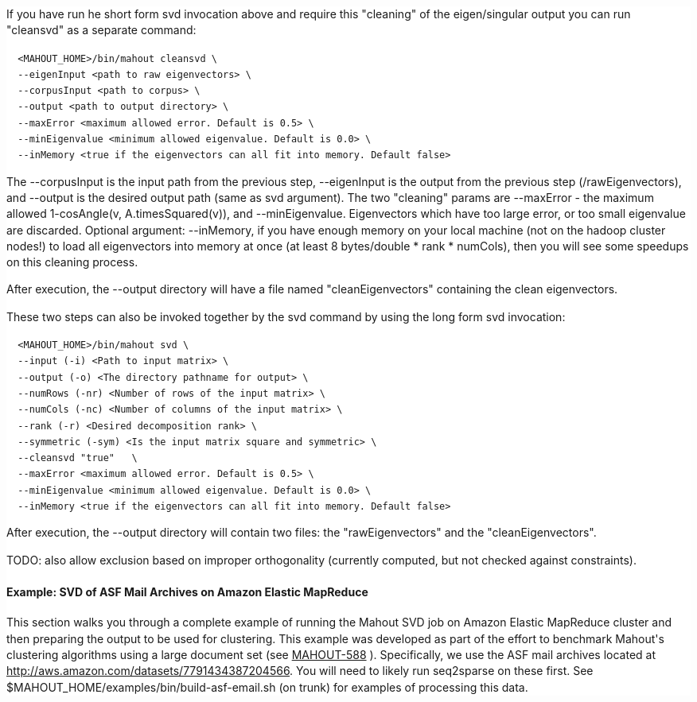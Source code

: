 If you have run he short form svd invocation above and require this
"cleaning" of the eigen/singular output you can run "cleansvd" as a
separate command:

      <MAHOUT_HOME>/bin/mahout cleansvd \
      --eigenInput <path to raw eigenvectors> \
      --corpusInput <path to corpus> \
      --output <path to output directory> \
      --maxError <maximum allowed error. Default is 0.5> \
      --minEigenvalue <minimum allowed eigenvalue. Default is 0.0> \
      --inMemory <true if the eigenvectors can all fit into memory. Default false>


The --corpusInput is the input path from the previous step, --eigenInput is
the output from the previous step (<output>/rawEigenvectors), and --output
is the desired output path (same as svd argument). The two "cleaning"
params are --maxError - the maximum allowed 1-cosAngle(v,
A.timesSquared(v)), and --minEigenvalue.  Eigenvectors which have too large
error, or too small eigenvalue are discarded.  Optional argument:
--inMemory, if you have enough memory on your local machine (not on the
hadoop cluster nodes!) to load all eigenvectors into memory at once (at
least 8 bytes/double * rank * numCols), then you will see some speedups on
this cleaning process.

After execution, the --output directory will have a file named
"cleanEigenvectors" containing the clean eigenvectors. 

These two steps can also be invoked together by the svd command by using
the long form svd invocation:

      <MAHOUT_HOME>/bin/mahout svd \
      --input (-i) <Path to input matrix> \   
      --output (-o) <The directory pathname for output> \	
      --numRows (-nr) <Number of rows of the input matrix> \   
      --numCols (-nc) <Number of columns of the input matrix> \
      --rank (-r) <Desired decomposition rank> \
      --symmetric (-sym) <Is the input matrix square and symmetric> \  
      --cleansvd "true"   \
      --maxError <maximum allowed error. Default is 0.5> \
      --minEigenvalue <minimum allowed eigenvalue. Default is 0.0> \
      --inMemory <true if the eigenvectors can all fit into memory. Default false>


After execution, the --output directory will contain two files: the
"rawEigenvectors" and the "cleanEigenvectors".

TODO: also allow exclusion based on improper orthogonality (currently
computed, but not checked against constraints).

<a name="DimensionalReduction-Example:SVDofASFMailArchivesonAmazonElasticMapReduce"></a>
#### Example: SVD of ASF Mail Archives on Amazon Elastic MapReduce

This section walks you through a complete example of running the Mahout SVD
job on Amazon Elastic MapReduce cluster and then preparing the output to be
used for clustering. This example was developed as part of the effort to
benchmark Mahout's clustering algorithms using a large document set (see [MAHOUT-588](https://issues.apache.org/jira/browse/MAHOUT-588)
). Specifically, we use the ASF mail archives located at
http://aws.amazon.com/datasets/7791434387204566.  You will need to likely
run seq2sparse on these first.	See
$MAHOUT_HOME/examples/bin/build-asf-email.sh (on trunk) for examples of
processing this data.
